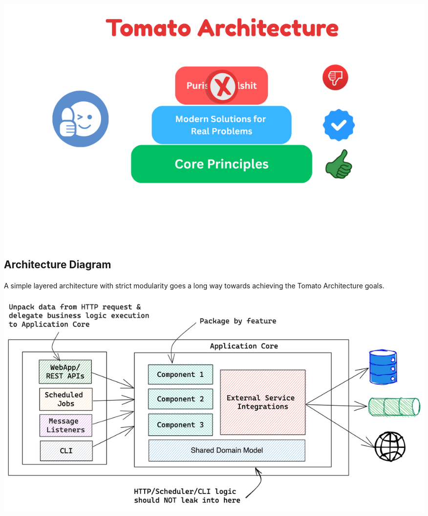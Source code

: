 ![tomato-architecture-logo.png](assets/tomato-architecture-principles.png)

## Architecture Diagram
A simple layered architecture with strict modularity goes a long way towards achieving the Tomato Architecture goals.

![tomato-architecture.png](assets/tomato-architecture.png)
